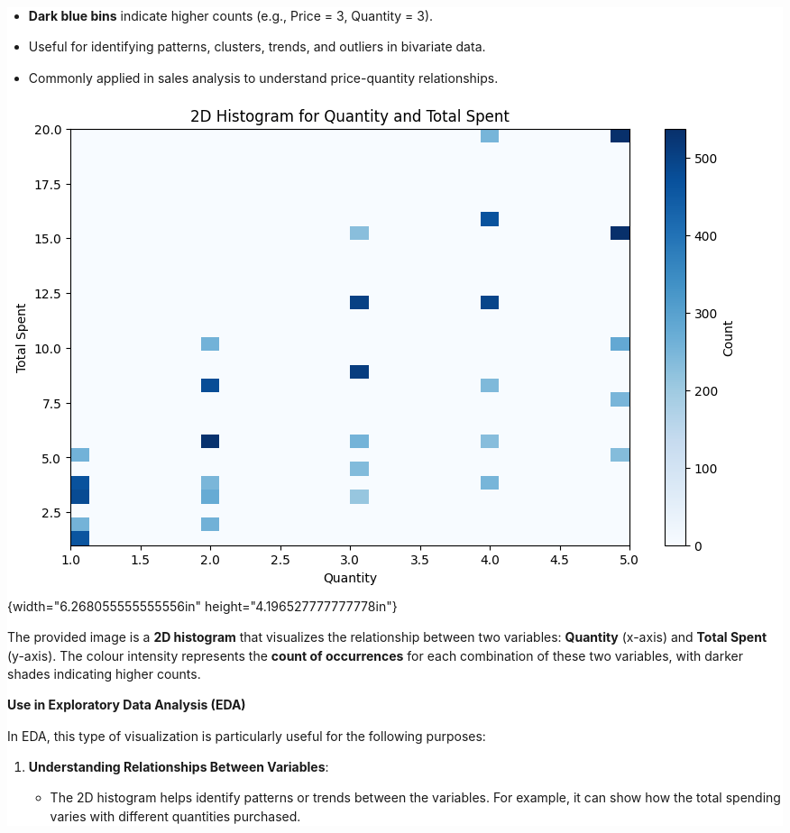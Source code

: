 -   **Dark blue bins** indicate higher counts (e.g., Price = 3, Quantity
    = 3).

-   Useful for identifying patterns, clusters, trends, and outliers in
    bivariate data.

-   Commonly applied in sales analysis to understand price-quantity
    relationships.

![](./image9.png){width="6.268055555555556in"
height="4.196527777777778in"}

The provided image is a **2D histogram** that visualizes the
relationship between two variables: **Quantity** (x-axis) and **Total
Spent** (y-axis). The colour intensity represents the **count of
occurrences** for each combination of these two variables, with darker
shades indicating higher counts.

**Use in Exploratory Data Analysis (EDA)**

In EDA, this type of visualization is particularly useful for the
following purposes:

1.  **Understanding Relationships Between Variables**:

    -   The 2D histogram helps identify patterns or trends between the
        variables. For example, it can show how the total spending
        varies with different quantities purchased.
